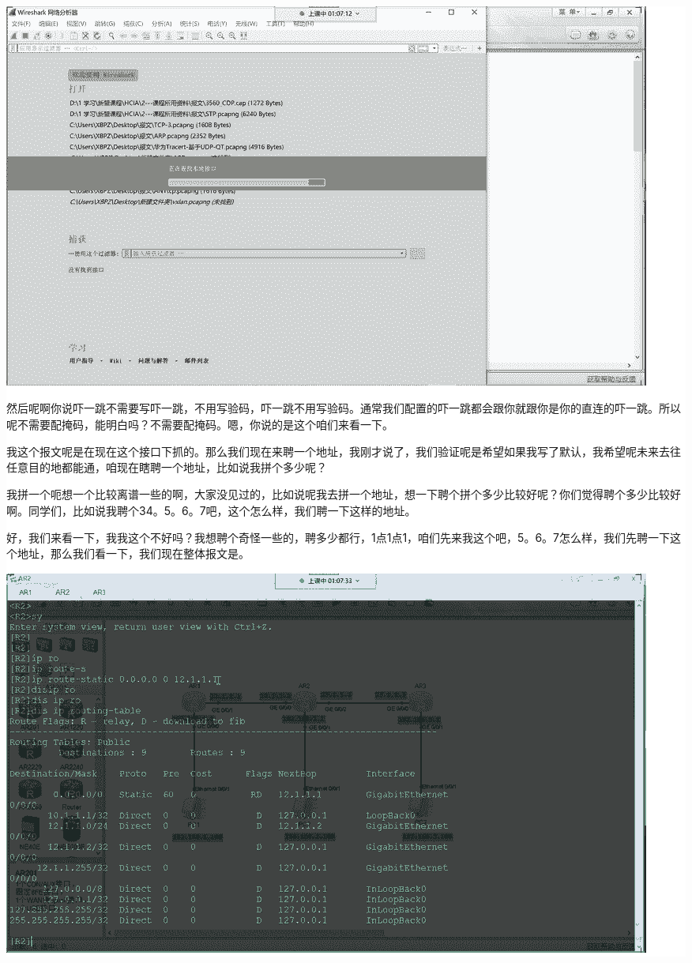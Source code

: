 ![](img/638b5ff454191aaa488eb1440724bbf7_37.png)

然后呢啊你说吓一跳不需要写吓一跳，不用写验码，吓一跳不用写验码。通常我们配置的吓一跳都会跟你就跟你是你的直连的吓一跳。所以呢不需要配掩码，能明白吗？不需要配掩码。嗯，你说的是这个咱们来看一下。

我这个报文呢是在现在这个接口下抓的。那么我们现在来聘一个地址，我刚才说了，我们验证呢是希望如果我写了默认，我希望呢未来去往任意目的地都能通，咱现在瞎聘一个地址，比如说我拼个多少呢？

我拼一个呃想一个比较离谱一些的啊，大家没见过的，比如说呢我去拼一个地址，想一下聘个拼个多少比较好呢？你们觉得聘个多少比较好啊。同学们，比如说我聘个34。5。6。7吧，这个怎么样，我们聘一下这样的地址。

好，我们来看一下，我我这个不好吗？我想聘个奇怪一些的，聘多少都行，1点1点1，咱们先来我这个吧，5。6。7怎么样，我们先聘一下这个地址，那么我们看一下，我们现在整体报文是。



![](img/638b5ff454191aaa488eb1440724bbf7_39.png)
